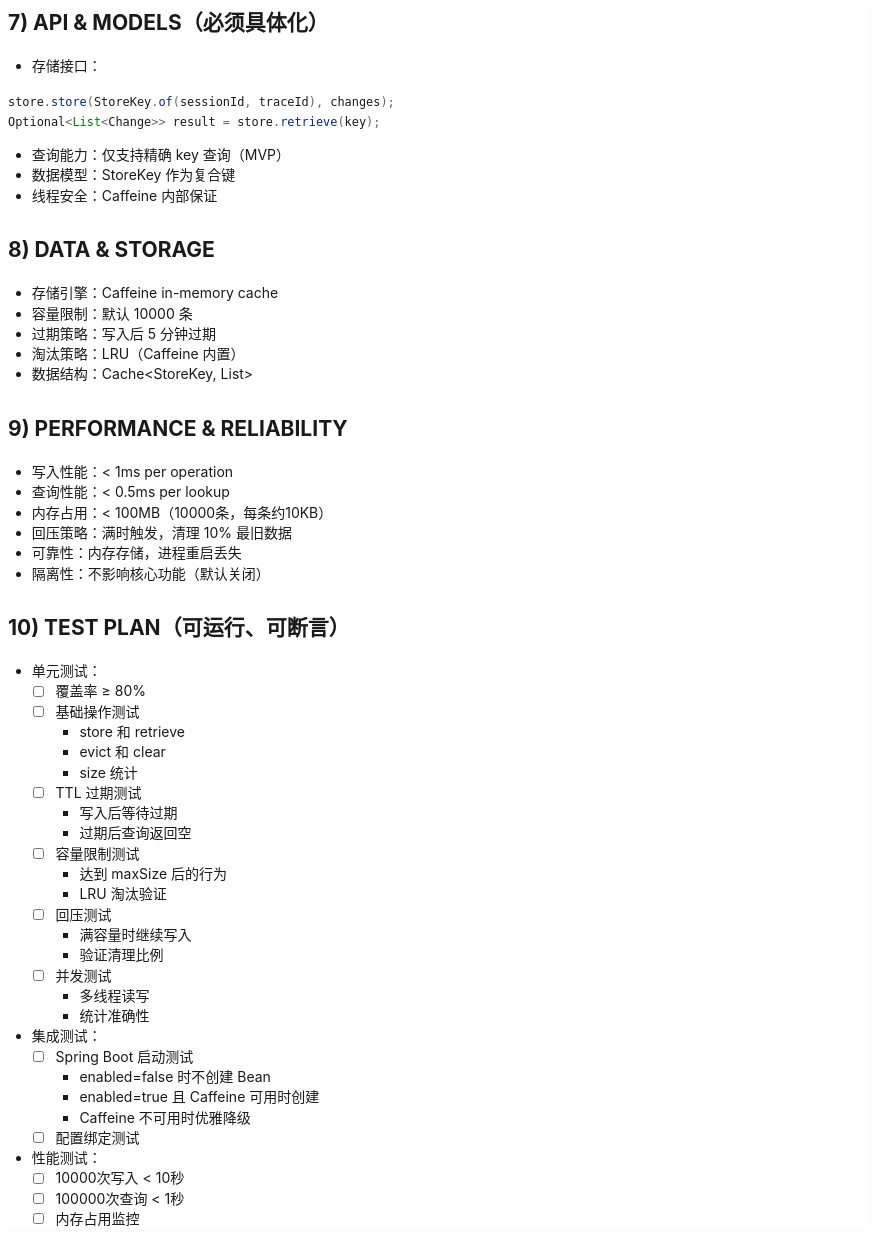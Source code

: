 ## 7) API & MODELS（必须具体化）
- 存储接口：
```java
store.store(StoreKey.of(sessionId, traceId), changes);
Optional<List<Change>> result = store.retrieve(key);
```
- 查询能力：仅支持精确 key 查询（MVP）
- 数据模型：StoreKey 作为复合键
- 线程安全：Caffeine 内部保证

## 8) DATA & STORAGE
- 存储引擎：Caffeine in-memory cache
- 容量限制：默认 10000 条
- 过期策略：写入后 5 分钟过期
- 淘汰策略：LRU（Caffeine 内置）
- 数据结构：Cache<StoreKey, List<Change>>

## 9) PERFORMANCE & RELIABILITY
- 写入性能：< 1ms per operation
- 查询性能：< 0.5ms per lookup
- 内存占用：< 100MB（10000条，每条约10KB）
- 回压策略：满时触发，清理 10% 最旧数据
- 可靠性：内存存储，进程重启丢失
- 隔离性：不影响核心功能（默认关闭）

## 10) TEST PLAN（可运行、可断言）
- 单元测试：
  - [ ] 覆盖率 ≥ 80%
  - [ ] 基础操作测试
    - store 和 retrieve
    - evict 和 clear
    - size 统计
  - [ ] TTL 过期测试
    - 写入后等待过期
    - 过期后查询返回空
  - [ ] 容量限制测试
    - 达到 maxSize 后的行为
    - LRU 淘汰验证
  - [ ] 回压测试
    - 满容量时继续写入
    - 验证清理比例
  - [ ] 并发测试
    - 多线程读写
    - 统计准确性
- 集成测试：
  - [ ] Spring Boot 启动测试
    - enabled=false 时不创建 Bean
    - enabled=true 且 Caffeine 可用时创建
    - Caffeine 不可用时优雅降级
  - [ ] 配置绑定测试
- 性能测试：
  - [ ] 10000次写入 < 10秒
  - [ ] 100000次查询 < 1秒
  - [ ] 内存占用监控
